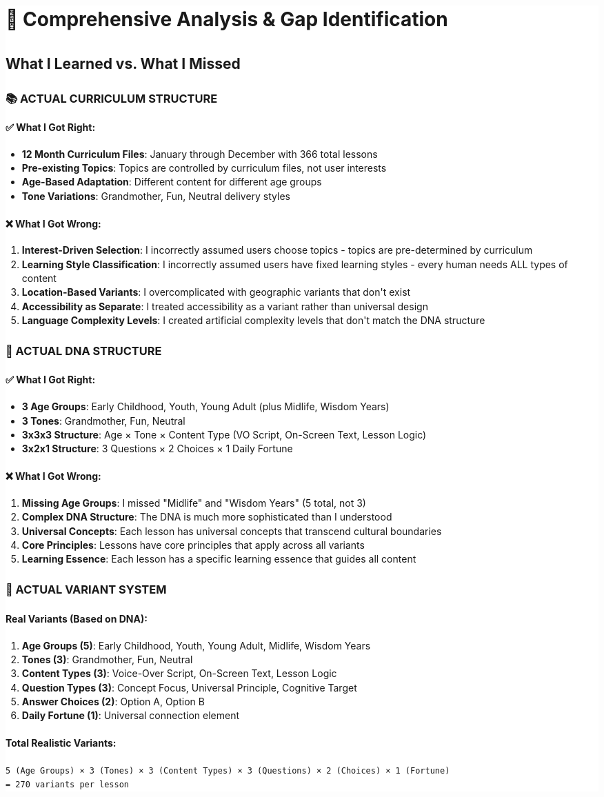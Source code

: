 # 🎯 Comprehensive Analysis & Gap Identification
## What I Learned vs. What I Missed

### **📚 ACTUAL CURRICULUM STRUCTURE**

#### **✅ What I Got Right:**
- **12 Month Curriculum Files**: January through December with 366 total lessons
- **Pre-existing Topics**: Topics are controlled by curriculum files, not user interests
- **Age-Based Adaptation**: Different content for different age groups
- **Tone Variations**: Grandmother, Fun, Neutral delivery styles

#### **❌ What I Got Wrong:**
1. **Interest-Driven Selection**: I incorrectly assumed users choose topics - topics are pre-determined by curriculum
2. **Learning Style Classification**: I incorrectly assumed users have fixed learning styles - every human needs ALL types of content
3. **Location-Based Variants**: I overcomplicated with geographic variants that don't exist
4. **Accessibility as Separate**: I treated accessibility as a variant rather than universal design
5. **Language Complexity Levels**: I created artificial complexity levels that don't match the DNA structure

### **🧬 ACTUAL DNA STRUCTURE**

#### **✅ What I Got Right:**
- **3 Age Groups**: Early Childhood, Youth, Young Adult (plus Midlife, Wisdom Years)
- **3 Tones**: Grandmother, Fun, Neutral
- **3x3x3 Structure**: Age × Tone × Content Type (VO Script, On-Screen Text, Lesson Logic)
- **3x2x1 Structure**: 3 Questions × 2 Choices × 1 Daily Fortune

#### **❌ What I Got Wrong:**
1. **Missing Age Groups**: I missed "Midlife" and "Wisdom Years" (5 total, not 3)
2. **Complex DNA Structure**: The DNA is much more sophisticated than I understood
3. **Universal Concepts**: Each lesson has universal concepts that transcend cultural boundaries
4. **Core Principles**: Lessons have core principles that apply across all variants
5. **Learning Essence**: Each lesson has a specific learning essence that guides all content

### **🎯 ACTUAL VARIANT SYSTEM**

#### **Real Variants (Based on DNA):**
1. **Age Groups (5)**: Early Childhood, Youth, Young Adult, Midlife, Wisdom Years
2. **Tones (3)**: Grandmother, Fun, Neutral
3. **Content Types (3)**: Voice-Over Script, On-Screen Text, Lesson Logic
4. **Question Types (3)**: Concept Focus, Universal Principle, Cognitive Target
5. **Answer Choices (2)**: Option A, Option B
6. **Daily Fortune (1)**: Universal connection element

#### **Total Realistic Variants:**
```
5 (Age Groups) × 3 (Tones) × 3 (Content Types) × 3 (Questions) × 2 (Choices) × 1 (Fortune)
= 270 variants per lesson
```
